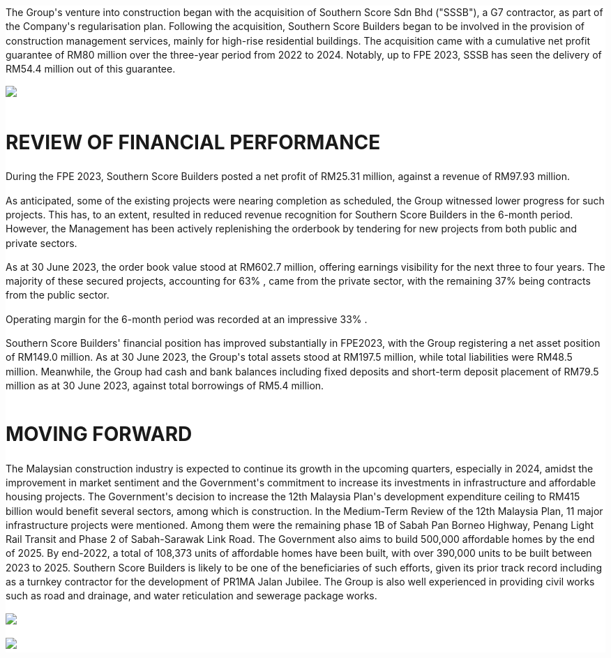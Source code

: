 The Group's venture into construction began with the acquisition of Southern Score Sdn Bhd ("SSSB"), a G7 contractor, as part of the Company's regularisation plan. Following the acquisition, Southern Score Builders began to be involved in the provision of construction management services, mainly for high-rise residential buildings. The acquisition came with a cumulative net profit guarantee of RM80 million over the three-year period from 2022 to 2024. Notably, up to FPE 2023, SSSB has seen the delivery of RM54.4 million out of this guarantee.

![](images/bd66c51d796a1711df7e620fad6232e5253d170ea44cbfeb694f268bf4c85648.jpg)

# REVIEW OF FINANCIAL PERFORMANCE

During the FPE 2023, Southern Score Builders posted a net profit of RM25.31 million, against a revenue of RM97.93 million.

As anticipated, some of the existing projects were nearing completion as scheduled, the Group witnessed lower progress for such projects. This has, to an extent, resulted in reduced revenue recognition for Southern Score Builders in the 6-month period. However, the Management has been actively replenishing the orderbook by tendering for new projects from both public and private sectors.

As at 30 June 2023, the order book value stood at RM602.7 million, offering earnings visibility for the next three to four years. The majority of these secured projects, accounting for  $63\%$ , came from the private sector, with the remaining  $37\%$  being contracts from the public sector.

Operating margin for the 6-month period was recorded at an impressive  $33\%$ .

Southern Score Builders' financial position has improved substantially in FPE2023, with the Group registering a net asset position of RM149.0 million. As at 30 June 2023, the Group's total assets stood at RM197.5 million, while total liabilities were RM48.5 million. Meanwhile, the Group had cash and bank balances including fixed deposits and short-term deposit placement of RM79.5 million as at 30 June 2023, against total borrowings of RM5.4 million.

# MOVING FORWARD

The Malaysian construction industry is expected to continue its growth in the upcoming quarters, especially in 2024, amidst the improvement in market sentiment and the Government's commitment to increase its investments in infrastructure and affordable housing projects. The Government's decision to increase the 12th Malaysia Plan's development expenditure ceiling to RM415 billion would benefit several sectors, among which is construction. In the Medium-Term Review of the 12th Malaysia Plan, 11 major infrastructure projects were mentioned. Among them were the remaining phase 1B of Sabah Pan Borneo Highway, Penang Light Rail Transit and Phase 2 of Sabah-Sarawak Link Road. The Government also aims to build 500,000 affordable homes by the end of 2025. By end-2022, a total of 108,373 units of affordable homes have been built, with over 390,000 units to be built between 2023 to 2025. Southern Score Builders is likely to be one of the beneficiaries of such efforts, given its prior track record including as a turnkey contractor for the development of PR1MA Jalan Jubilee. The Group is also well experienced in providing civil works such as road and drainage, and water reticulation and sewerage package works.

![](images/2604586bf66f61783eb5f56b160558932b796c9b15d26d4e995dd604d97a67ad.jpg)

![](images/241f9721197d88ac7a3944b6fa62b2863f69994db0187cd6a41fcbd2b0fc5e7a.jpg)
